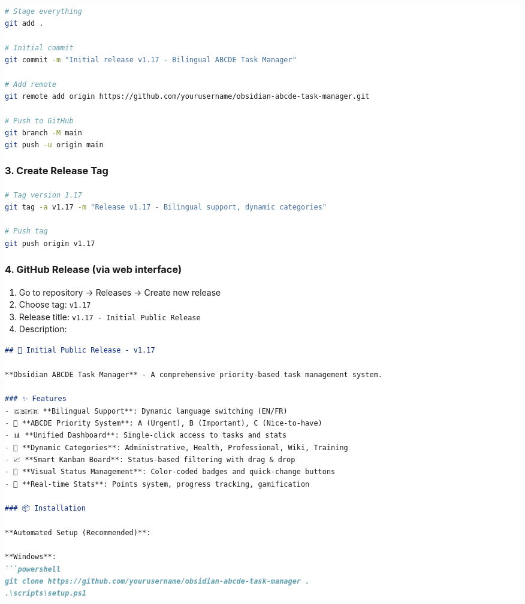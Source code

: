```bash
# Stage everything
git add .

# Initial commit
git commit -m "Initial release v1.17 - Bilingual ABCDE Task Manager"

# Add remote
git remote add origin https://github.com/yourusername/obsidian-abcde-task-manager.git

# Push to GitHub
git branch -M main
git push -u origin main
```

### 3. Create Release Tag

```bash
# Tag version 1.17
git tag -a v1.17 -m "Release v1.17 - Bilingual support, dynamic categories"

# Push tag
git push origin v1.17
```

### 4. GitHub Release (via web interface)

1. Go to repository → Releases → Create new release
2. Choose tag: `v1.17`
3. Release title: `v1.17 - Initial Public Release`
4. Description:

```markdown
## 🎉 Initial Public Release - v1.17

**Obsidian ABCDE Task Manager** - A comprehensive priority-based task management system.

### ✨ Features
- 🇬🇧🇫🇷 **Bilingual Support**: Dynamic language switching (EN/FR)
- 🎯 **ABCDE Priority System**: A (Urgent), B (Important), C (Nice-to-have)
- 📊 **Unified Dashboard**: Single-click access to tasks and stats
- 🔄 **Dynamic Categories**: Administrative, Health, Professional, Wiki, Training
- 📈 **Smart Kanban Board**: Status-based filtering with drag & drop
- 🎨 **Visual Status Management**: Color-coded badges and quick-change buttons
- 📱 **Real-time Stats**: Points system, progress tracking, gamification

### 📦 Installation

**Automated Setup (Recommended)**:

**Windows**:
```powershell
git clone https://github.com/yourusername/obsidian-abcde-task-manager .
.\scripts\setup.ps1
```
